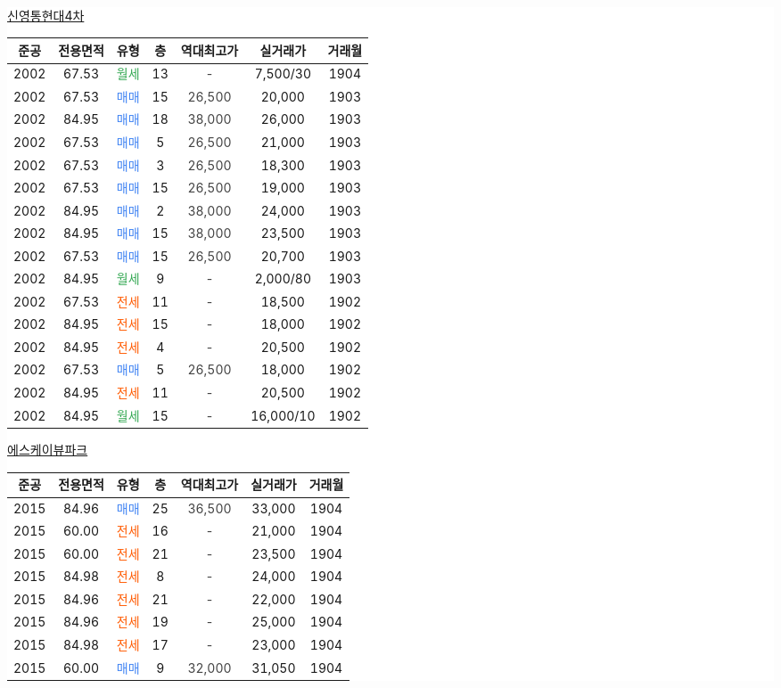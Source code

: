 
<script async src="//pagead2.googlesyndication.com/pagead/js/adsbygoogle.js"></script>

<ins class="adsbygoogle"
     style="display:block"
     data-ad-client="ca-pub-2446590836940007"
     data-ad-slot="1659523306"
     data-ad-format="auto"
     data-full-width-responsive="true"></ins>
<script>
(adsbygoogle = window.adsbygoogle || []).push({});
</script>


[신영통현대4차](https://search.naver.com/search.naver?query=%EA%B2%BD%EA%B8%B0%EB%8F%84+%ED%99%94%EC%84%B1%EC%8B%9C+%EB%B0%98%EC%9B%94%EB%8F%99+%EC%8B%A0%EC%98%81%ED%86%B5%ED%98%84%EB%8C%804%EC%B0%A8)

|준공|전용면적|유형|층|역대최고가|실거래가|거래월|
|:---:|:---:|:---:|:---:|:---:|:---:|:---:|
|2002|67.53|<span style="color:#34a853">월세</span>|13|<span style="color:#444444">-</span>|7,500/30|1904|
|2002|67.53|<span style="color:#4285f3">매매</span>|15|<span style="color:#444444">26,500</span>|20,000|1903|
|2002|84.95|<span style="color:#4285f3">매매</span>|18|<span style="color:#444444">38,000</span>|26,000|1903|
|2002|67.53|<span style="color:#4285f3">매매</span>|5|<span style="color:#444444">26,500</span>|21,000|1903|
|2002|67.53|<span style="color:#4285f3">매매</span>|3|<span style="color:#444444">26,500</span>|18,300|1903|
|2002|67.53|<span style="color:#4285f3">매매</span>|15|<span style="color:#444444">26,500</span>|19,000|1903|
|2002|84.95|<span style="color:#4285f3">매매</span>|2|<span style="color:#444444">38,000</span>|24,000|1903|
|2002|84.95|<span style="color:#4285f3">매매</span>|15|<span style="color:#444444">38,000</span>|23,500|1903|
|2002|67.53|<span style="color:#4285f3">매매</span>|15|<span style="color:#444444">26,500</span>|20,700|1903|
|2002|84.95|<span style="color:#34a853">월세</span>|9|<span style="color:#444444">-</span>|2,000/80|1903|
|2002|67.53|<span style="color:#ff5a00">전세</span>|11|<span style="color:#444444">-</span>|18,500|1902|
|2002|84.95|<span style="color:#ff5a00">전세</span>|15|<span style="color:#444444">-</span>|18,000|1902|
|2002|84.95|<span style="color:#ff5a00">전세</span>|4|<span style="color:#444444">-</span>|20,500|1902|
|2002|67.53|<span style="color:#4285f3">매매</span>|5|<span style="color:#444444">26,500</span>|18,000|1902|
|2002|84.95|<span style="color:#ff5a00">전세</span>|11|<span style="color:#444444">-</span>|20,500|1902|
|2002|84.95|<span style="color:#34a853">월세</span>|15|<span style="color:#444444">-</span>|16,000/10|1902|

[에스케이뷰파크](https://search.naver.com/search.naver?query=%EA%B2%BD%EA%B8%B0%EB%8F%84+%ED%99%94%EC%84%B1%EC%8B%9C+%EB%B0%98%EC%9B%94%EB%8F%99+%EC%97%90%EC%8A%A4%EC%BC%80%EC%9D%B4%EB%B7%B0%ED%8C%8C%ED%81%AC)

|준공|전용면적|유형|층|역대최고가|실거래가|거래월|
|:---:|:---:|:---:|:---:|:---:|:---:|:---:|
|2015|84.96|<span style="color:#4285f3">매매</span>|25|<span style="color:#444444">36,500</span>|33,000|1904|
|2015|60.00|<span style="color:#ff5a00">전세</span>|16|<span style="color:#444444">-</span>|21,000|1904|
|2015|60.00|<span style="color:#ff5a00">전세</span>|21|<span style="color:#444444">-</span>|23,500|1904|
|2015|84.98|<span style="color:#ff5a00">전세</span>|8|<span style="color:#444444">-</span>|24,000|1904|
|2015|84.96|<span style="color:#ff5a00">전세</span>|21|<span style="color:#444444">-</span>|22,000|1904|
|2015|84.96|<span style="color:#ff5a00">전세</span>|19|<span style="color:#444444">-</span>|25,000|1904|
|2015|84.98|<span style="color:#ff5a00">전세</span>|17|<span style="color:#444444">-</span>|23,000|1904|
|2015|60.00|<span style="color:#4285f3">매매</span>|9|<span style="color:#444444">32,000</span>|31,050|1904|
